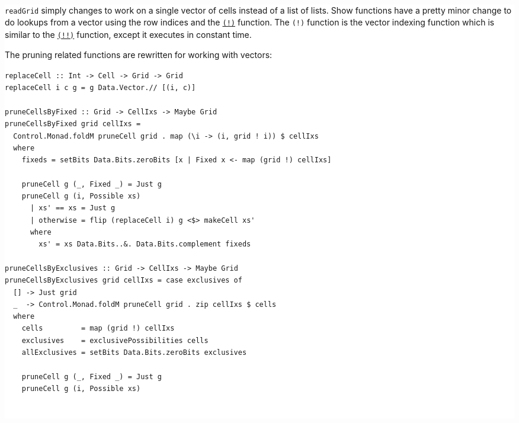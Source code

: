 <p><code>readGrid</code> simply changes to work on a single vector of cells instead of a list of lists. Show functions have a pretty minor change to do lookups from a vector using the row indices and the <a href="https://hackage.haskell.org/package/vector-0.12.0.1/docs/Data-Vector.html#v:-33-" target="_blank" rel="noopener"><code>(!)</code></a> function. The <code>(!)</code> function is the vector indexing function which is similar to the <a href="https://hackage.haskell.org/package/base-4.11.1.0/docs/Prelude.html#v:-33--33-" target="_blank" rel="noopener"><code>(!!)</code></a> function, except it executes in constant time.</p>
<p>The pruning related functions are rewritten for working with vectors:</p>
<div class="sourceCode" id="cb19"><pre class="sourceCode haskell"><code class="sourceCode haskell"><span id="cb19-1"><a href="#cb19-1"></a><span class="ot">replaceCell ::</span> <span class="dt">Int</span> <span class="ot">-&gt;</span> <span class="dt">Cell</span> <span class="ot">-&gt;</span> <span class="dt">Grid</span> <span class="ot">-&gt;</span> <span class="dt">Grid</span></span>
<span id="cb19-2"><a href="#cb19-2"></a>replaceCell i c g <span class="ot">=</span> g <span class="op">Data.Vector.//</span> [(i, c)]</span>
<span id="cb19-3"><a href="#cb19-3"></a></span>
<span id="cb19-4"><a href="#cb19-4"></a><span class="ot">pruneCellsByFixed ::</span> <span class="dt">Grid</span> <span class="ot">-&gt;</span> <span class="dt">CellIxs</span> <span class="ot">-&gt;</span> <span class="dt">Maybe</span> <span class="dt">Grid</span></span>
<span id="cb19-5"><a href="#cb19-5"></a>pruneCellsByFixed grid cellIxs <span class="ot">=</span></span>
<span id="cb19-6"><a href="#cb19-6"></a>  Control.Monad.foldM pruneCell grid <span class="op">.</span> <span class="fu">map</span> (\i <span class="ot">-&gt;</span> (i, grid <span class="op">!</span> i)) <span class="op">$</span> cellIxs</span>
<span id="cb19-7"><a href="#cb19-7"></a>  <span class="kw">where</span></span>
<span id="cb19-8"><a href="#cb19-8"></a>    fixeds <span class="ot">=</span> setBits Data.Bits.zeroBits [x <span class="op">|</span> <span class="dt">Fixed</span> x <span class="ot">&lt;-</span> <span class="fu">map</span> (grid <span class="op">!</span>) cellIxs]</span>
<span id="cb19-9"><a href="#cb19-9"></a></span>
<span id="cb19-10"><a href="#cb19-10"></a>    pruneCell g (_, <span class="dt">Fixed</span> _) <span class="ot">=</span> <span class="dt">Just</span> g</span>
<span id="cb19-11"><a href="#cb19-11"></a>    pruneCell g (i, <span class="dt">Possible</span> xs)</span>
<span id="cb19-12"><a href="#cb19-12"></a>      <span class="op">|</span> xs' <span class="op">==</span> xs <span class="ot">=</span> <span class="dt">Just</span> g</span>
<span id="cb19-13"><a href="#cb19-13"></a>      <span class="op">|</span> <span class="fu">otherwise</span> <span class="ot">=</span> <span class="fu">flip</span> (replaceCell i) g <span class="op">&lt;$&gt;</span> makeCell xs'</span>
<span id="cb19-14"><a href="#cb19-14"></a>      <span class="kw">where</span></span>
<span id="cb19-15"><a href="#cb19-15"></a>        xs' <span class="ot">=</span> xs <span class="op">Data.Bits..&amp;.</span> Data.Bits.complement fixeds</span>
<span id="cb19-16"><a href="#cb19-16"></a></span>
<span id="cb19-17"><a href="#cb19-17"></a><span class="ot">pruneCellsByExclusives ::</span> <span class="dt">Grid</span> <span class="ot">-&gt;</span> <span class="dt">CellIxs</span> <span class="ot">-&gt;</span> <span class="dt">Maybe</span> <span class="dt">Grid</span></span>
<span id="cb19-18"><a href="#cb19-18"></a>pruneCellsByExclusives grid cellIxs <span class="ot">=</span> <span class="kw">case</span> exclusives <span class="kw">of</span></span>
<span id="cb19-19"><a href="#cb19-19"></a>  [] <span class="ot">-&gt;</span> <span class="dt">Just</span> grid</span>
<span id="cb19-20"><a href="#cb19-20"></a>  _  <span class="ot">-&gt;</span> Control.Monad.foldM pruneCell grid <span class="op">.</span> <span class="fu">zip</span> cellIxs <span class="op">$</span> cells</span>
<span id="cb19-21"><a href="#cb19-21"></a>  <span class="kw">where</span></span>
<span id="cb19-22"><a href="#cb19-22"></a>    cells         <span class="ot">=</span> <span class="fu">map</span> (grid <span class="op">!</span>) cellIxs</span>
<span id="cb19-23"><a href="#cb19-23"></a>    exclusives    <span class="ot">=</span> exclusivePossibilities cells</span>
<span id="cb19-24"><a href="#cb19-24"></a>    allExclusives <span class="ot">=</span> setBits Data.Bits.zeroBits exclusives</span>
<span id="cb19-25"><a href="#cb19-25"></a></span>
<span id="cb19-26"><a href="#cb19-26"></a>    pruneCell g (_, <span class="dt">Fixed</span> _) <span class="ot">=</span> <span class="dt">Just</span> g</span>
<span id="cb19-27"><a href="#cb19-27"></a>    pruneCell g (i, <span class="dt">Possible</span> xs)</span>